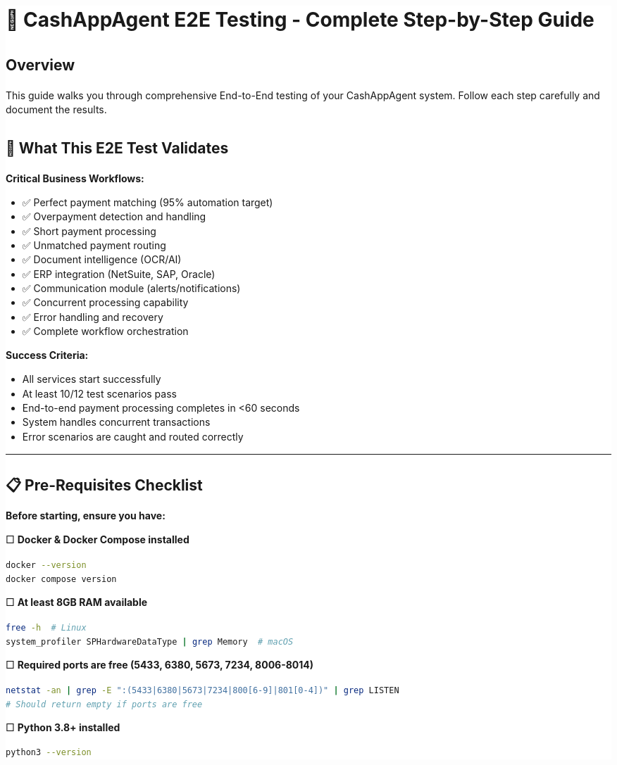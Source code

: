 # 🚀 CashAppAgent E2E Testing - Complete Step-by-Step Guide

## Overview
This guide walks you through comprehensive End-to-End testing of your CashAppAgent system. Follow each step carefully and document the results.

## 🎯 What This E2E Test Validates

**Critical Business Workflows:**
- ✅ Perfect payment matching (95% automation target)
- ✅ Overpayment detection and handling
- ✅ Short payment processing
- ✅ Unmatched payment routing
- ✅ Document intelligence (OCR/AI)
- ✅ ERP integration (NetSuite, SAP, Oracle)
- ✅ Communication module (alerts/notifications)
- ✅ Concurrent processing capability
- ✅ Error handling and recovery
- ✅ Complete workflow orchestration

**Success Criteria:**
- All services start successfully
- At least 10/12 test scenarios pass
- End-to-end payment processing completes in <60 seconds
- System handles concurrent transactions
- Error scenarios are caught and routed correctly

---

## 📋 Pre-Requisites Checklist

**Before starting, ensure you have:**

□ **Docker & Docker Compose installed**
```bash
docker --version
docker compose version
```

□ **At least 8GB RAM available**
```bash
free -h  # Linux
system_profiler SPHardwareDataType | grep Memory  # macOS
```

□ **Required ports are free (5433, 6380, 5673, 7234, 8006-8014)**
```bash
netstat -an | grep -E ":(5433|6380|5673|7234|800[6-9]|801[0-4])" | grep LISTEN
# Should return empty if ports are free
```

□ **Python 3.8+ installed**
```bash
python3 --version
```
